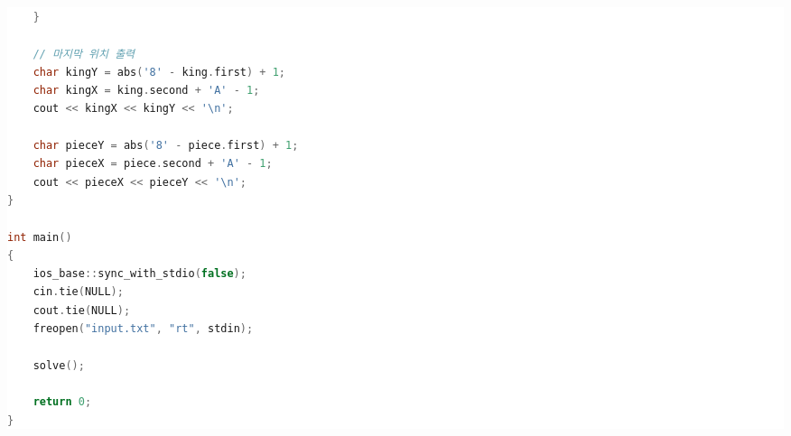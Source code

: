 ```cpp
	}

	// 마지막 위치 출력
	char kingY = abs('8' - king.first) + 1;
	char kingX = king.second + 'A' - 1;
	cout << kingX << kingY << '\n';

	char pieceY = abs('8' - piece.first) + 1;
	char pieceX = piece.second + 'A' - 1;
	cout << pieceX << pieceY << '\n';
}

int main()
{
	ios_base::sync_with_stdio(false);
	cin.tie(NULL);
	cout.tie(NULL);
	freopen("input.txt", "rt", stdin);

	solve();

	return 0;
}
```